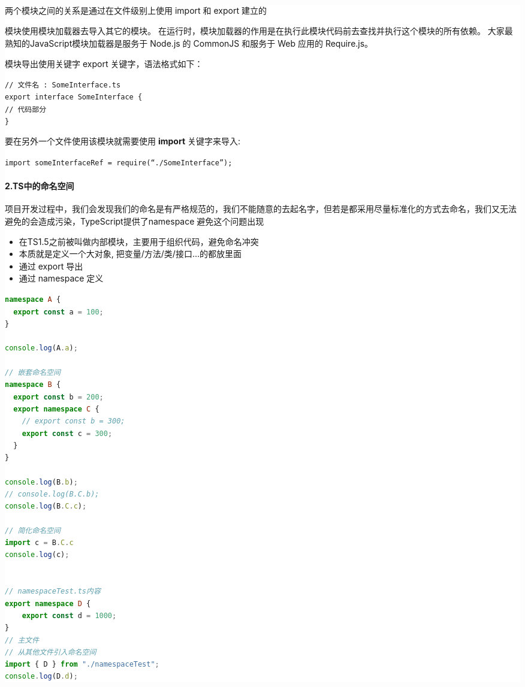 两个模块之间的关系是通过在文件级别上使用 import 和 export 建立的

模块使用模块加载器去导入其它的模块。 在运行时，模块加载器的作用是在执行此模块代码前去查找并执行这个模块的所有依赖。 大家最熟知的JavaScript模块加载器是服务于 Node.js 的 CommonJS 和服务于 Web 应用的 Require.js。

模块导出使用关键字 export 关键字，语法格式如下：

```
// 文件名 : SomeInterface.ts
export interface SomeInterface {
// 代码部分
}
```

 要在另外一个文件使用该模块就需要使用 **import** 关键字来导入: 

```
import someInterfaceRef = require(“./SomeInterface”);
```

#### 2.TS中的命名空间

项目开发过程中，我们会发现我们的命名是有严格规范的，我们不能随意的去起名字，但若是都采用尽量标准化的方式去命名，我们又无法避免的会造成污染，TypeScript提供了namespace 避免这个问题出现

- 在TS1.5之前被叫做内部模块，主要用于组织代码，避免命名冲突
- 本质就是定义一个大对象, 把变量/方法/类/接口…的都放里面
- 通过 export 导出
- 通过 namespace 定义

```ts
namespace A {
  export const a = 100;
}

console.log(A.a);

// 嵌套命名空间
namespace B {
  export const b = 200;
  export namespace C {
    // export const b = 300;
    export const c = 300;
  }
}

console.log(B.b);
// console.log(B.C.b);
console.log(B.C.c);

// 简化命名空间
import c = B.C.c
console.log(c);


// namespaceTest.ts内容
export namespace D {
    export const d = 1000;
}    
// 主文件
// 从其他文件引入命名空间
import { D } from "./namespaceTest";
console.log(D.d);  
```
